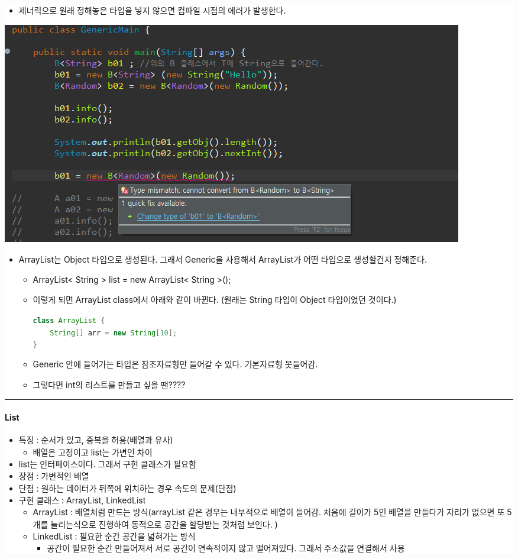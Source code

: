 

- 제너릭으로 원래 정해놓은 타입을 넣지 않으면 컴파일 시점의 에러가 발생한다.

![image-20210325114250809](images/image-20210325114250809.png)



- ArrayList는 Object 타입으로 생성된다. 그래서 Generic을 사용해서 ArrayList가 어떤 타입으로 생성할건지 정해준다.

  - ArrayList< String > list = new ArrayList< String >();

  - 이렇게 되면 ArrayList class에서  아래와 같이 바뀐다. (원래는 String 타입이 Object 타입이었던 것이다.)

    ```java
    class ArrayList { 
    	String[] arr = new String[10];
    }
    ```

  - Generic 안에 들어가는 타입은 참조자료형만 들어갈 수 있다. 기본자료형 못들어감.
  - 그렇다면 int의 리스트를 만들고 싶을 땐????



------------

#### List

- 특징 : 순서가 있고, 중복을 허용(배열과 유사)
  - 배열은 고정이고 list는 가변인 차이
- list는 인터페이스이다. 그래서 구현 클래스가 필요함
- 장점 : 가변적인 배열
- 단점 : 원하는 데이터가 뒤쪽에 위치하는 경우 속도의 문제(단점)
- 구현 클래스 : ArrayList, LinkedList
  - ArrayList : 배열처럼 만드는 방식(arrayList 같은 경우는 내부적으로 배열이 들어감. 처음에 길이가 5인 배열을 만들다가 자리가 없으면 또 5개를 늘리는식으로 진행하여 동적으로 공간을 할당받는 것처럼 보인다. )
  - LinkedList : 필요한 순간 공간을 넓혀가는 방식
    - 공간이 필요한 순간 만들어져서 서로 공간이 연속적이지 않고 떨어져있다. 그래서 주소값을 연결해서 사용
